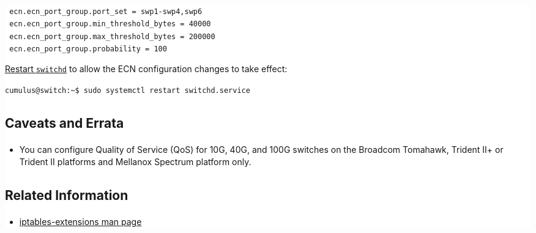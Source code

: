      ecn.ecn_port_group.port_set = swp1-swp4,swp6
     ecn.ecn_port_group.min_threshold_bytes = 40000
     ecn.ecn_port_group.max_threshold_bytes = 200000
     ecn.ecn_port_group.probability = 100

[Restart
`switchd`](Configuring_switchd.html#src-5866112_Configuringswitchd-restartswitchd)
to allow the ECN configuration changes to take effect:

    cumulus@switch:~$ sudo systemctl restart switchd.service

## <span>Caveats and Errata</span>

  - You can configure Quality of Service (QoS) for 10G, 40G, and 100G
    switches on the Broadcom Tomahawk, Trident II+ or Trident II
    platforms and Mellanox Spectrum platform only.

## <span>Related Information</span>

  - [iptables-extensions man
    page](http://ipset.netfilter.org/iptables-extensions.man.html)
